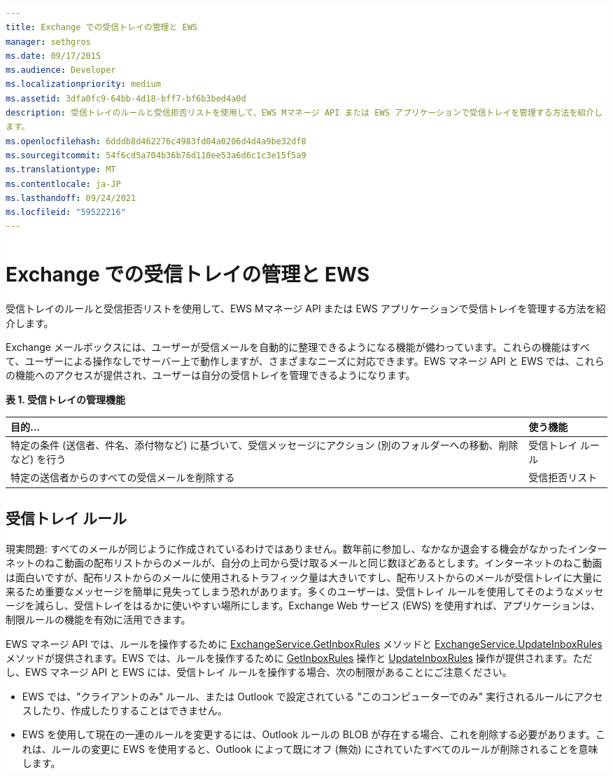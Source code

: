 ```yaml
---
title: Exchange での受信トレイの管理と EWS
manager: sethgros
ms.date: 09/17/2015
ms.audience: Developer
ms.localizationpriority: medium
ms.assetid: 3dfa0fc9-64bb-4d18-bff7-bf6b3bed4a0d
description: 受信トレイのルールと受信拒否リストを使用して、EWS Mマネージ API または EWS アプリケーションで受信トレイを管理する方法を紹介します。
ms.openlocfilehash: 6dddb8d462276c4983fd04a0206d4d4a9be32df8
ms.sourcegitcommit: 54f6cd5a704b36b76d110ee53a6d6c1c3e15f5a9
ms.translationtype: MT
ms.contentlocale: ja-JP
ms.lasthandoff: 09/24/2021
ms.locfileid: "59522216"
---
```

# <a name="inbox-management-and-ews-in-exchange"></a>Exchange での受信トレイの管理と EWS

受信トレイのルールと受信拒否リストを使用して、EWS Mマネージ API または EWS アプリケーションで受信トレイを管理する方法を紹介します。
  
Exchange メールボックスには、ユーザーが受信メールを自動的に整理できるようになる機能が備わっています。これらの機能はすべて、ユーザーによる操作なしでサーバー上で動作しますが、さまざまなニーズに対応できます。EWS マネージ API と EWS では、これらの機能へのアクセスが提供され、ユーザーは自分の受信トレイを管理できるようになります。
  
**表 1. 受信トレイの管理機能**

|**目的…**|**使う機能**|
|:-----|:-----|
|特定の条件 (送信者、件名、添付物など) に基づいて、受信メッセージにアクション (別のフォルダーへの移動、削除など) を行う  <br/> |受信トレイ ルール  <br/> |
|特定の送信者からのすべての受信メールを削除する  <br/> |受信拒否リスト  <br/> |
   
## <a name="inbox-rules"></a>受信トレイ ルール
<a name="bk_InboxRules"> </a>

現実問題: すべてのメールが同じように作成されているわけではありません。数年前に参加し、なかなか退会する機会がなかったインターネットのねこ動画の配布リストからのメールが、自分の上司から受け取るメールと同じ数ほどあるとします。インターネットのねこ動画は面白いですが、配布リストからのメールに使用されるトラフィック量は大きいですし、配布リストからのメールが受信トレイに大量に来るため重要なメッセージを簡単に見失ってしまう恐れがあります。多くのユーザーは、受信トレイ ルールを使用してそのようなメッセージを減らし、受信トレイをはるかに使いやすい場所にします。Exchange Web サービス (EWS) を使用すれば、アプリケーションは、制限ルールの機能を有効に活用できます。
  
EWS マネージ API では、ルールを操作するために [ExchangeService.GetInboxRules](https://msdn.microsoft.com/library/microsoft.exchange.webservices.data.exchangeservice.getinboxrules%28v=exchg.80%29.aspx) メソッドと [ExchangeService.UpdateInboxRules](https://msdn.microsoft.com/library/microsoft.exchange.webservices.data.exchangeservice.updateinboxrules%28v=exchg.80%29.aspx) メソッドが提供されます。EWS では、ルールを操作するために [GetInboxRules](https://msdn.microsoft.com/library/b4b2701a-4a23-4acc-8c75-19f7955ad7ae%28Office.15%29.aspx) 操作と [UpdateInboxRules](https://msdn.microsoft.com/library/f982a237-471e-45c5-a2b5-468cfc53150b%28Office.15%29.aspx) 操作が提供されます。ただし、EWS マネージ API と EWS には、受信トレイ ルールを操作する場合、次の制限があることにご注意ください。 
  
- EWS では、"クライアントのみ" ルール、または Outlook で設定されている "このコンピューターでのみ" 実行されるルールにアクセスしたり、作成したりすることはできません。
    
- EWS を使用して現在の一連のルールを変更するには、Outlook ルールの BLOB が存在する場合、これを削除する必要があります。これは、ルールの変更に EWS を使用すると、Outlook によって既にオフ (無効) にされていたすべてのルールが削除されることを意味します。 
    